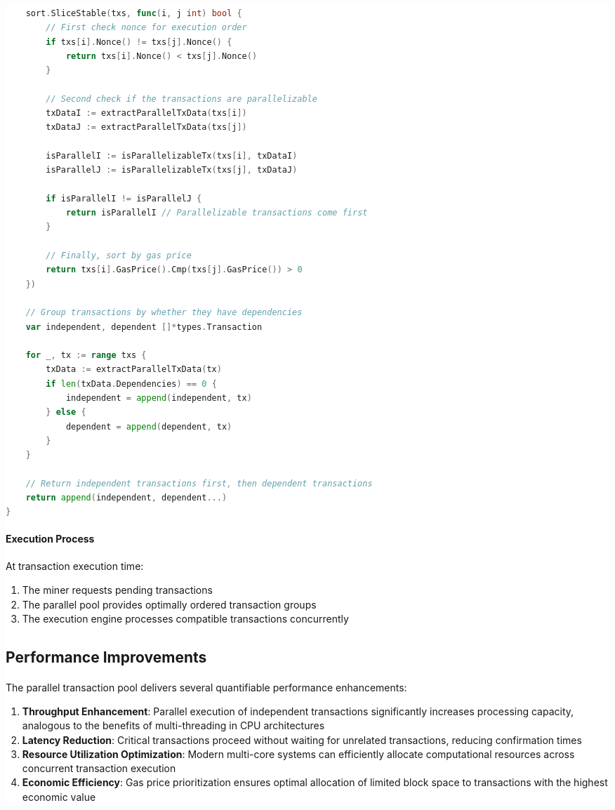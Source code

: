 ```go
    sort.SliceStable(txs, func(i, j int) bool {
        // First check nonce for execution order
        if txs[i].Nonce() != txs[j].Nonce() {
            return txs[i].Nonce() < txs[j].Nonce()
        }

        // Second check if the transactions are parallelizable
        txDataI := extractParallelTxData(txs[i])
        txDataJ := extractParallelTxData(txs[j])

        isParallelI := isParallelizableTx(txs[i], txDataI)
        isParallelJ := isParallelizableTx(txs[j], txDataJ)

        if isParallelI != isParallelJ {
            return isParallelI // Parallelizable transactions come first
        }

        // Finally, sort by gas price
        return txs[i].GasPrice().Cmp(txs[j].GasPrice()) > 0
    })

    // Group transactions by whether they have dependencies
    var independent, dependent []*types.Transaction

    for _, tx := range txs {
        txData := extractParallelTxData(tx)
        if len(txData.Dependencies) == 0 {
            independent = append(independent, tx)
        } else {
            dependent = append(dependent, tx)
        }
    }

    // Return independent transactions first, then dependent transactions
    return append(independent, dependent...)
}
```

#### Execution Process

At transaction execution time:

1. The miner requests pending transactions
2. The parallel pool provides optimally ordered transaction groups
3. The execution engine processes compatible transactions concurrently

## Performance Improvements

The parallel transaction pool delivers several quantifiable performance enhancements:

1. **Throughput Enhancement**: Parallel execution of independent transactions significantly increases processing capacity, analogous to the benefits of multi-threading in CPU architectures
2. **Latency Reduction**: Critical transactions proceed without waiting for unrelated transactions, reducing confirmation times
3. **Resource Utilization Optimization**: Modern multi-core systems can efficiently allocate computational resources across concurrent transaction execution
4. **Economic Efficiency**: Gas price prioritization ensures optimal allocation of limited block space to transactions with the highest economic value
